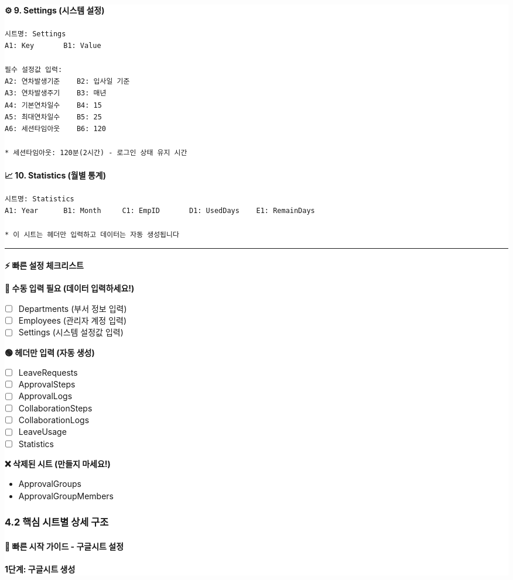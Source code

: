 #### **⚙️ 9. Settings (시스템 설정)**

```
시트명: Settings
A1: Key       B1: Value

필수 설정값 입력:
A2: 연차발생기준    B2: 입사일 기준
A3: 연차발생주기    B3: 매년
A4: 기본연차일수    B4: 15
A5: 최대연차일수    B5: 25
A6: 세션타임아웃    B6: 120

* 세션타임아웃: 120분(2시간) - 로그인 상태 유지 시간
```

#### **📈 10. Statistics (월별 통계)**

```
시트명: Statistics
A1: Year      B1: Month     C1: EmpID       D1: UsedDays    E1: RemainDays

* 이 시트는 헤더만 입력하고 데이터는 자동 생성됩니다
```

---

#### **⚡ 빠른 설정 체크리스트**

**🔴 수동 입력 필요 (데이터 입력하세요!)**

- [ ] Departments (부서 정보 입력)
- [ ] Employees (관리자 계정 입력)
- [ ] Settings (시스템 설정값 입력)

**🟢 헤더만 입력 (자동 생성)**

- [ ] LeaveRequests
- [ ] ApprovalSteps
- [ ] ApprovalLogs
- [ ] CollaborationSteps
- [ ] CollaborationLogs
- [ ] LeaveUsage
- [ ] Statistics

**❌ 삭제된 시트 (만들지 마세요!)**

- ApprovalGroups
- ApprovalGroupMembers

### **4.2 핵심 시트별 상세 구조**

#### **🚀 빠른 시작 가이드 - 구글시트 설정**

**1단계: 구글시트 생성**
